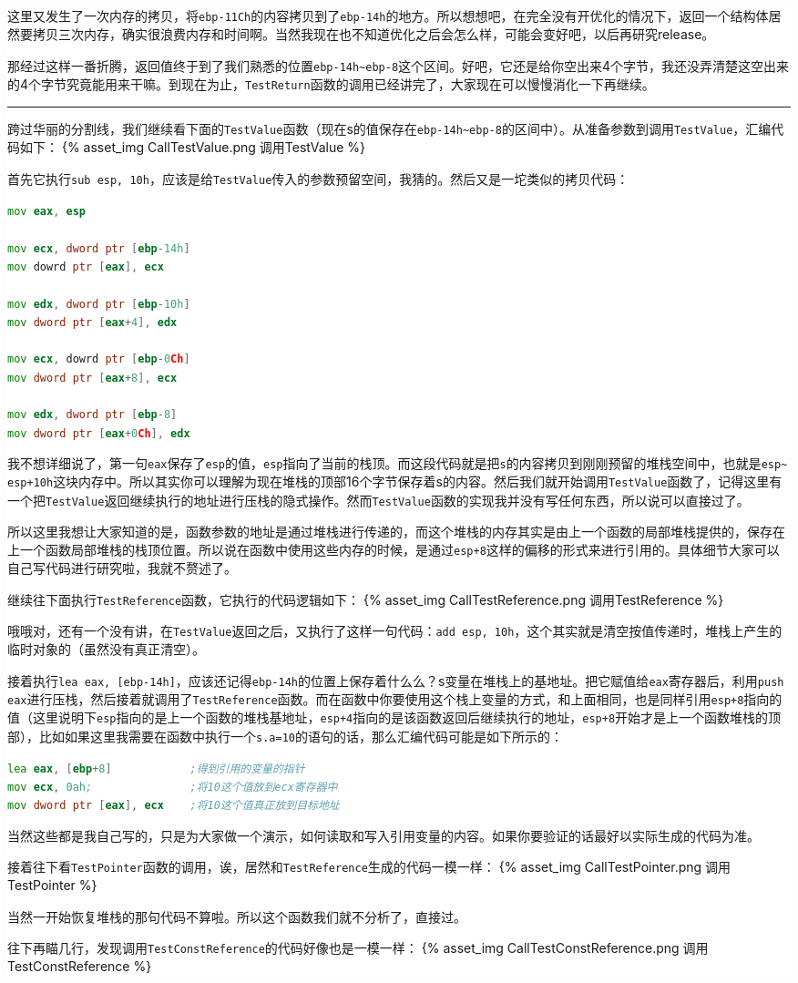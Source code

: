 这里又发生了一次内存的拷贝，将`ebp-11Ch`的内容拷贝到了`ebp-14h`的地方。所以想想吧，在完全没有开优化的情况下，返回一个结构体居然要拷贝三次内存，确实很浪费内存和时间啊。当然我现在也不知道优化之后会怎么样，可能会变好吧，以后再研究release。

那经过这样一番折腾，返回值终于到了我们熟悉的位置`ebp-14h~ebp-8`这个区间。好吧，它还是给你空出来4个字节，我还没弄清楚这空出来的4个字节究竟能用来干嘛。到现在为止，`TestReturn`函数的调用已经讲完了，大家现在可以慢慢消化一下再继续。

---

跨过华丽的分割线，我们继续看下面的`TestValue`函数（现在s的值保存在`ebp-14h~ebp-8`的区间中）。从准备参数到调用`TestValue`，汇编代码如下：
{% asset_img CallTestValue.png 调用TestValue %}

首先它执行`sub esp, 10h`，应该是给`TestValue`传入的参数预留空间，我猜的。然后又是一坨类似的拷贝代码：
```asm
mov eax, esp

mov ecx, dword ptr [ebp-14h]
mov dowrd ptr [eax], ecx

mov edx, dword ptr [ebp-10h]
mov dword ptr [eax+4], edx

mov ecx, dowrd ptr [ebp-0Ch]
mov dword ptr [eax+8], ecx

mov edx, dword ptr [ebp-8]
mov dword ptr [eax+0Ch], edx
```

我不想详细说了，第一句`eax`保存了`esp`的值，`esp`指向了当前的栈顶。而这段代码就是把`s`的内容拷贝到刚刚预留的堆栈空间中，也就是`esp~esp+10h`这块内存中。所以其实你可以理解为现在堆栈的顶部16个字节保存着s的内容。然后我们就开始调用`TestValue`函数了，记得这里有一个把`TestValue`返回继续执行的地址进行压栈的隐式操作。然而`TestValue`函数的实现我并没有写任何东西，所以说可以直接过了。

所以这里我想让大家知道的是，函数参数的地址是通过堆栈进行传递的，而这个堆栈的内存其实是由上一个函数的局部堆栈提供的，保存在上一个函数局部堆栈的栈顶位置。所以说在函数中使用这些内存的时候，是通过`esp+8`这样的偏移的形式来进行引用的。具体细节大家可以自己写代码进行研究啦，我就不赘述了。

继续往下面执行`TestReference`函数，它执行的代码逻辑如下：
{% asset_img CallTestReference.png 调用TestReference %}

哦哦对，还有一个没有讲，在`TestValue`返回之后，又执行了这样一句代码：`add esp, 10h`，这个其实就是清空按值传递时，堆栈上产生的临时对象的（虽然没有真正清空）。

接着执行`lea eax, [ebp-14h]`，应该还记得`ebp-14h`的位置上保存着什么么？s变量在堆栈上的基地址。把它赋值给`eax`寄存器后，利用`push eax`进行压栈，然后接着就调用了`TestReference`函数。而在函数中你要使用这个栈上变量的方式，和上面相同，也是同样引用`esp+8`指向的值（这里说明下`esp`指向的是上一个函数的堆栈基地址，`esp+4`指向的是该函数返回后继续执行的地址，`esp+8`开始才是上一个函数堆栈的顶部），比如如果这里我需要在函数中执行一个`s.a=10`的语句的话，那么汇编代码可能是如下所示的：
```asm
lea eax, [ebp+8]            ;得到引用的变量的指针
mov ecx, 0ah;               ;将10这个值放到ecx寄存器中
mov dword ptr [eax], ecx    ;将10这个值真正放到目标地址
```

当然这些都是我自己写的，只是为大家做一个演示，如何读取和写入引用变量的内容。如果你要验证的话最好以实际生成的代码为准。

接着往下看`TestPointer`函数的调用，诶，居然和`TestReference`生成的代码一模一样：
{% asset_img CallTestPointer.png 调用TestPointer %}

当然一开始恢复堆栈的那句代码不算啦。所以这个函数我们就不分析了，直接过。

往下再瞄几行，发现调用`TestConstReference`的代码好像也是一模一样：
{% asset_img CallTestConstReference.png 调用TestConstReference %}
